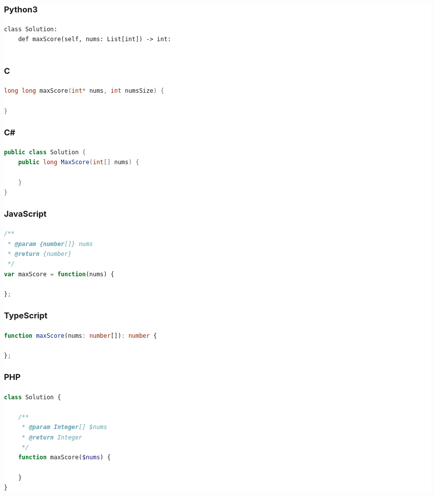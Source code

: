 ### Python3

```python3
class Solution:
    def maxScore(self, nums: List[int]) -> int:
        
```

### C

```c
long long maxScore(int* nums, int numsSize) {
    
}
```

### C#

```csharp
public class Solution {
    public long MaxScore(int[] nums) {
        
    }
}
```

### JavaScript

```javascript
/**
 * @param {number[]} nums
 * @return {number}
 */
var maxScore = function(nums) {
    
};
```

### TypeScript

```typescript
function maxScore(nums: number[]): number {
    
};
```

### PHP

```php
class Solution {

    /**
     * @param Integer[] $nums
     * @return Integer
     */
    function maxScore($nums) {
        
    }
}
```
